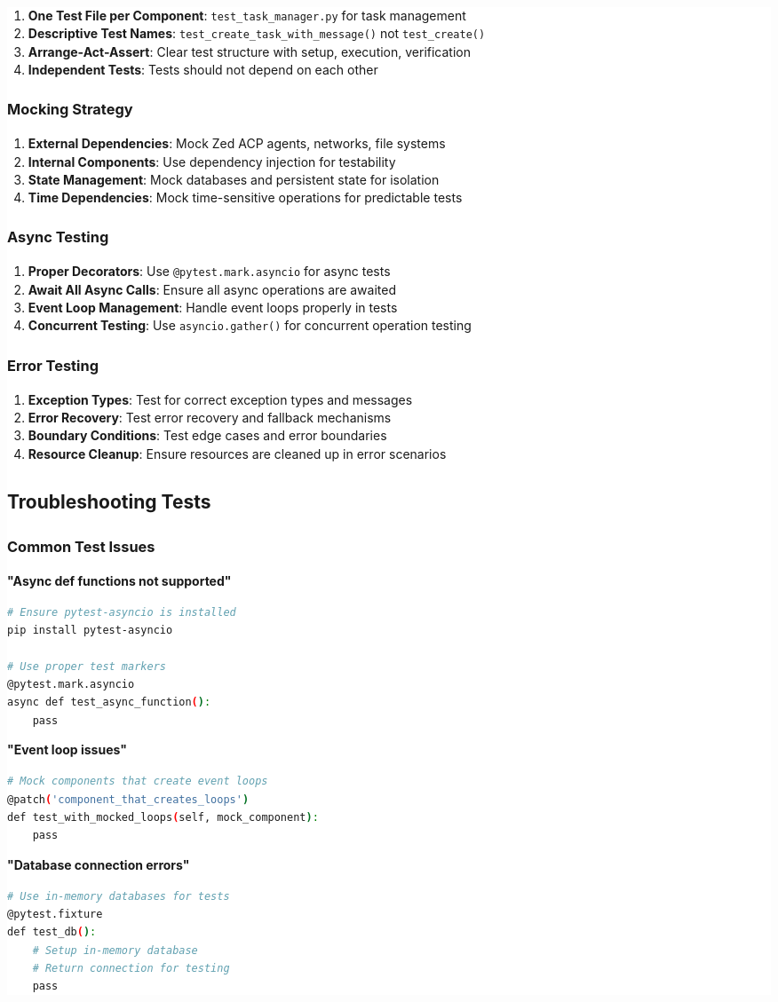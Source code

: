 1. **One Test File per Component**: `test_task_manager.py` for task management
2. **Descriptive Test Names**: `test_create_task_with_message()` not `test_create()`
3. **Arrange-Act-Assert**: Clear test structure with setup, execution, verification
4. **Independent Tests**: Tests should not depend on each other

### Mocking Strategy

1. **External Dependencies**: Mock Zed ACP agents, networks, file systems
2. **Internal Components**: Use dependency injection for testability
3. **State Management**: Mock databases and persistent state for isolation
4. **Time Dependencies**: Mock time-sensitive operations for predictable tests

### Async Testing

1. **Proper Decorators**: Use `@pytest.mark.asyncio` for async tests
2. **Await All Async Calls**: Ensure all async operations are awaited
3. **Event Loop Management**: Handle event loops properly in tests
4. **Concurrent Testing**: Use `asyncio.gather()` for concurrent operation testing

### Error Testing

1. **Exception Types**: Test for correct exception types and messages
2. **Error Recovery**: Test error recovery and fallback mechanisms
3. **Boundary Conditions**: Test edge cases and error boundaries
4. **Resource Cleanup**: Ensure resources are cleaned up in error scenarios

## Troubleshooting Tests

### Common Test Issues

**"Async def functions not supported"**
```bash
# Ensure pytest-asyncio is installed
pip install pytest-asyncio

# Use proper test markers
@pytest.mark.asyncio
async def test_async_function():
    pass
```

**"Event loop issues"**
```bash
# Mock components that create event loops
@patch('component_that_creates_loops')
def test_with_mocked_loops(self, mock_component):
    pass
```

**"Database connection errors"**
```bash
# Use in-memory databases for tests
@pytest.fixture
def test_db():
    # Setup in-memory database
    # Return connection for testing
    pass
```
